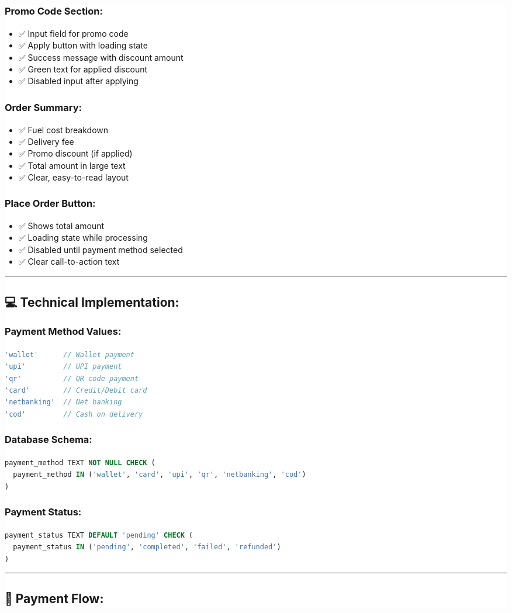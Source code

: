 ### Promo Code Section:
- ✅ Input field for promo code
- ✅ Apply button with loading state
- ✅ Success message with discount amount
- ✅ Green text for applied discount
- ✅ Disabled input after applying

### Order Summary:
- ✅ Fuel cost breakdown
- ✅ Delivery fee
- ✅ Promo discount (if applied)
- ✅ Total amount in large text
- ✅ Clear, easy-to-read layout

### Place Order Button:
- ✅ Shows total amount
- ✅ Loading state while processing
- ✅ Disabled until payment method selected
- ✅ Clear call-to-action text

---

## 💻 **Technical Implementation:**

### Payment Method Values:
```typescript
'wallet'      // Wallet payment
'upi'         // UPI payment
'qr'          // QR code payment
'card'        // Credit/Debit card
'netbanking'  // Net banking
'cod'         // Cash on delivery
```

### Database Schema:
```sql
payment_method TEXT NOT NULL CHECK (
  payment_method IN ('wallet', 'card', 'upi', 'qr', 'netbanking', 'cod')
)
```

### Payment Status:
```sql
payment_status TEXT DEFAULT 'pending' CHECK (
  payment_status IN ('pending', 'completed', 'failed', 'refunded')
)
```

---

## 🔄 **Payment Flow:**
